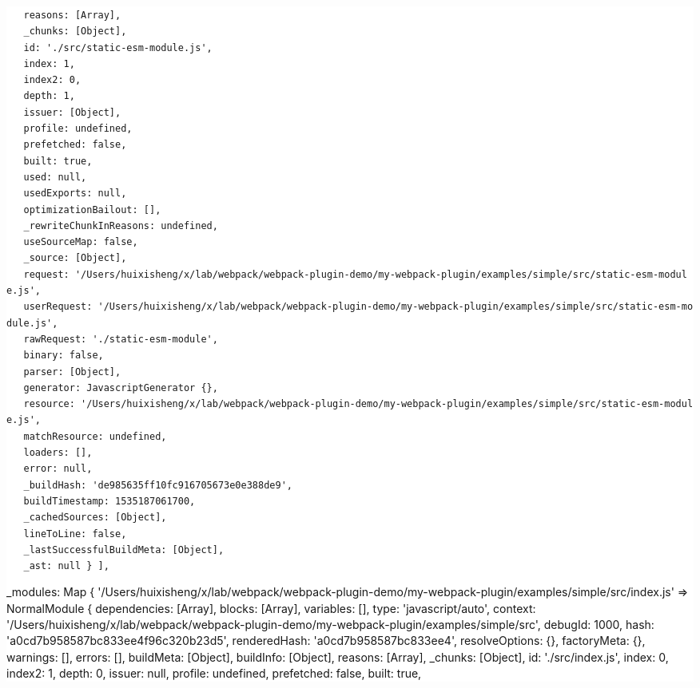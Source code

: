        reasons: [Array],
       _chunks: [Object],
       id: './src/static-esm-module.js',
       index: 1,
       index2: 0,
       depth: 1,
       issuer: [Object],
       profile: undefined,
       prefetched: false,
       built: true,
       used: null,
       usedExports: null,
       optimizationBailout: [],
       _rewriteChunkInReasons: undefined,
       useSourceMap: false,
       _source: [Object],
       request: '/Users/huixisheng/x/lab/webpack/webpack-plugin-demo/my-webpack-plugin/examples/simple/src/static-esm-module.js',
       userRequest: '/Users/huixisheng/x/lab/webpack/webpack-plugin-demo/my-webpack-plugin/examples/simple/src/static-esm-module.js',
       rawRequest: './static-esm-module',
       binary: false,
       parser: [Object],
       generator: JavascriptGenerator {},
       resource: '/Users/huixisheng/x/lab/webpack/webpack-plugin-demo/my-webpack-plugin/examples/simple/src/static-esm-module.js',
       matchResource: undefined,
       loaders: [],
       error: null,
       _buildHash: 'de985635ff10fc916705673e0e388de9',
       buildTimestamp: 1535187061700,
       _cachedSources: [Object],
       lineToLine: false,
       _lastSuccessfulBuildMeta: [Object],
       _ast: null } ],
  _modules:
   Map {
     '/Users/huixisheng/x/lab/webpack/webpack-plugin-demo/my-webpack-plugin/examples/simple/src/index.js' => NormalModule {
     dependencies: [Array],
     blocks: [Array],
     variables: [],
     type: 'javascript/auto',
     context: '/Users/huixisheng/x/lab/webpack/webpack-plugin-demo/my-webpack-plugin/examples/simple/src',
     debugId: 1000,
     hash: 'a0cd7b958587bc833ee4f96c320b23d5',
     renderedHash: 'a0cd7b958587bc833ee4',
     resolveOptions: {},
     factoryMeta: {},
     warnings: [],
     errors: [],
     buildMeta: [Object],
     buildInfo: [Object],
     reasons: [Array],
     _chunks: [Object],
     id: './src/index.js',
     index: 0,
     index2: 1,
     depth: 0,
     issuer: null,
     profile: undefined,
     prefetched: false,
     built: true,
